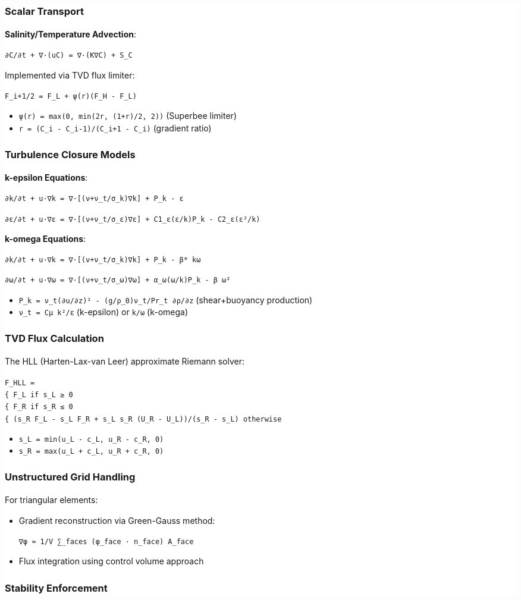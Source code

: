 ### Scalar Transport

**Salinity/Temperature Advection**:
```
∂C/∂t + ∇·(uC) = ∇·(K∇C) + S_C
```
Implemented via TVD flux limiter:
```
F_i+1/2 = F_L + ψ(r)(F_H - F_L)
```
- `ψ(r) = max(0, min(2r, (1+r)/2, 2))` (Superbee limiter)
- `r = (C_i - C_i-1)/(C_i+1 - C_i)` (gradient ratio)

### Turbulence Closure Models

**k-epsilon Equations**:
```
∂k/∂t + u·∇k = ∇·[(ν+ν_t/σ_k)∇k] + P_k - ε
```
```
∂ε/∂t + u·∇ε = ∇·[(ν+ν_t/σ_ε)∇ε] + C1_ε(ε/k)P_k - C2_ε(ε²/k)
```
**k-omega Equations**:
```
∂k/∂t + u·∇k = ∇·[(ν+ν_t/σ_k)∇k] + P_k - β* kω
```
```
∂ω/∂t + u·∇ω = ∇·[(ν+ν_t/σ_ω)∇ω] + α_ω(ω/k)P_k - β ω²
```
- `P_k = ν_t(∂u/∂z)² - (g/ρ_0)ν_t/Pr_t ∂ρ/∂z` (shear+buoyancy production)
- `ν_t = Cμ k²/ε` (k-epsilon) or `k/ω` (k-omega)

### TVD Flux Calculation

The HLL (Harten-Lax-van Leer) approximate Riemann solver:
```
F_HLL = 
{ F_L if s_L ≥ 0
{ F_R if s_R ≤ 0
{ (s_R F_L - s_L F_R + s_L s_R (U_R - U_L))/(s_R - s_L) otherwise
```
- `s_L = min(u_L - c_L, u_R - c_R, 0)`
- `s_R = max(u_L + c_L, u_R + c_R, 0)`

### Unstructured Grid Handling

For triangular elements:
- Gradient reconstruction via Green-Gauss method:
  ```
  ∇φ ≈ 1/V ∑_faces (φ_face · n_face) A_face
  ```
- Flux integration using control volume approach

### Stability Enforcement
